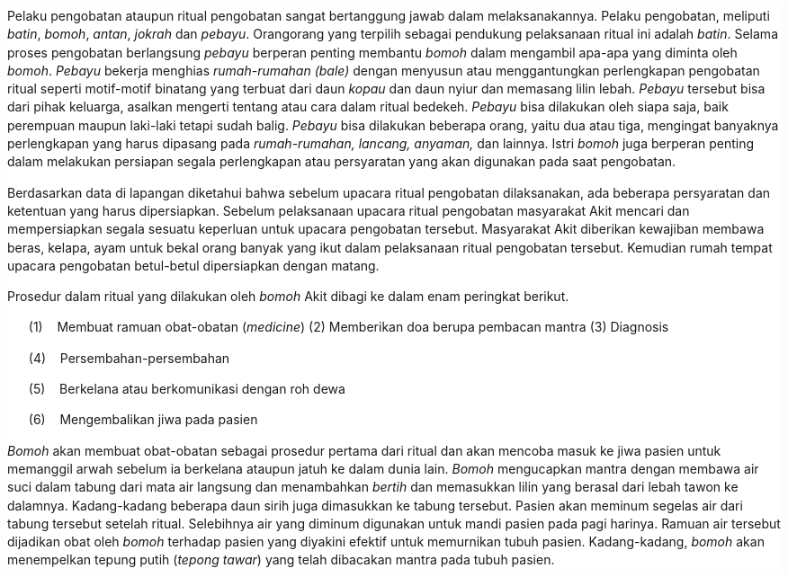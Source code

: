 <p><span class="font3">Pelaku pengobatan ataupun ritual pengobatan sangat bertanggung jawab dalam melaksanakannya. Pelaku pengobatan, meliputi </span><span class="font3" style="font-style:italic;">batin</span><span class="font3">, </span><span class="font3" style="font-style:italic;">bomoh</span><span class="font3">, </span><span class="font3" style="font-style:italic;">antan</span><span class="font3">, </span><span class="font3" style="font-style:italic;">jokrah</span><span class="font3"> dan </span><span class="font3" style="font-style:italic;">pebayu</span><span class="font3">. Orangorang yang terpilih sebagai pendukung pelaksanaan ritual ini adalah </span><span class="font3" style="font-style:italic;">batin</span><span class="font3">. Selama proses pengobatan berlangsung </span><span class="font3" style="font-style:italic;">pebayu</span><span class="font3"> berperan penting membantu </span><span class="font3" style="font-style:italic;">bomoh</span><span class="font3"> dalam mengambil apa-apa yang diminta oleh </span><span class="font3" style="font-style:italic;">bomoh</span><span class="font3">. </span><span class="font3" style="font-style:italic;">Pebayu</span><span class="font3"> bekerja menghias </span><span class="font3" style="font-style:italic;">rumah-rumahan (bale)</span><span class="font3"> dengan menyusun atau menggantungkan perlengkapan pengobatan ritual seperti motif-motif binatang yang terbuat dari daun </span><span class="font3" style="font-style:italic;">kopau</span><span class="font3"> dan daun nyiur dan memasang lilin lebah. </span><span class="font3" style="font-style:italic;">Pebayu</span><span class="font3"> tersebut bisa dari pihak keluarga, asalkan mengerti tentang atau cara dalam ritual bedekeh. </span><span class="font3" style="font-style:italic;">Pebayu</span><span class="font3"> bisa dilakukan oleh siapa saja, baik perempuan maupun laki-laki tetapi sudah balig. </span><span class="font3" style="font-style:italic;">Pebayu</span><span class="font3"> bisa dilakukan beberapa orang, yaitu dua atau tiga, mengingat banyaknya perlengkapan yang harus dipasang pada </span><span class="font3" style="font-style:italic;">rumah-rumahan, lancang, anyaman,</span><span class="font3"> dan lainnya. Istri </span><span class="font3" style="font-style:italic;">bomoh</span><span class="font3"> juga berperan penting dalam melakukan persiapan segala perlengkapan atau persyaratan yang akan digunakan pada saat pengobatan.</span></p>
<p><span class="font3">Berdasarkan data di lapangan diketahui bahwa sebelum upacara ritual pengobatan dilaksanakan, ada beberapa persyaratan dan ketentuan yang harus dipersiapkan. Sebelum pelaksanaan upacara ritual pengobatan masyarakat Akit mencari dan mempersiapkan segala sesuatu keperluan untuk upacara pengobatan tersebut. Masyarakat Akit diberikan kewajiban membawa beras, kelapa, ayam untuk bekal orang banyak yang ikut dalam pelaksanaan ritual pengobatan tersebut. Kemudian rumah tempat upacara pengobatan betul-betul dipersiapkan dengan matang.</span></p>
<p><span class="font3">Prosedur dalam ritual yang dilakukan oleh </span><span class="font3" style="font-style:italic;">bomoh</span><span class="font3"> Akit dibagi ke dalam enam peringkat berikut.</span></p>
<ul style="list-style:none;"><li>
<p><span class="font3">(1) &nbsp;&nbsp;&nbsp;Membuat ramuan obat-obatan (</span><span class="font3" style="font-style:italic;">medicine</span><span class="font3">) (2) Memberikan doa berupa pembacan mantra (3) Diagnosis</span></p></li>
<li>
<p><span class="font3">(4) &nbsp;&nbsp;&nbsp;Persembahan-persembahan</span></p></li>
<li>
<p><span class="font3">(5) &nbsp;&nbsp;&nbsp;Berkelana atau berkomunikasi dengan roh dewa</span></p></li>
<li>
<p><span class="font3">(6) &nbsp;&nbsp;&nbsp;Mengembalikan jiwa pada pasien</span></p></li></ul>
<p><span class="font3" style="font-style:italic;">Bomoh</span><span class="font3"> akan membuat obat-obatan sebagai prosedur pertama dari ritual dan akan mencoba masuk ke jiwa pasien untuk memanggil arwah sebelum ia berkelana ataupun jatuh ke dalam dunia lain. </span><span class="font3" style="font-style:italic;">Bomoh</span><span class="font3"> mengucapkan mantra dengan membawa air suci dalam tabung dari mata air langsung dan menambahkan </span><span class="font3" style="font-style:italic;">bertih</span><span class="font3"> dan memasukkan lilin yang berasal dari lebah tawon ke dalamnya. Kadang-kadang beberapa daun sirih juga dimasukkan ke tabung tersebut. Pasien akan meminum segelas air dari tabung tersebut setelah ritual. Selebihnya air yang diminum digunakan untuk mandi pasien pada pagi harinya. Ramuan air tersebut dijadikan obat oleh </span><span class="font3" style="font-style:italic;">bomoh</span><span class="font3"> terhadap pasien yang diyakini efektif untuk memurnikan tubuh pasien. Kadang-kadang, </span><span class="font3" style="font-style:italic;">bomoh</span><span class="font3"> akan menempelkan tepung putih (</span><span class="font3" style="font-style:italic;">tepong tawar</span><span class="font3">) yang telah dibacakan mantra pada tubuh pasien.</span></p>